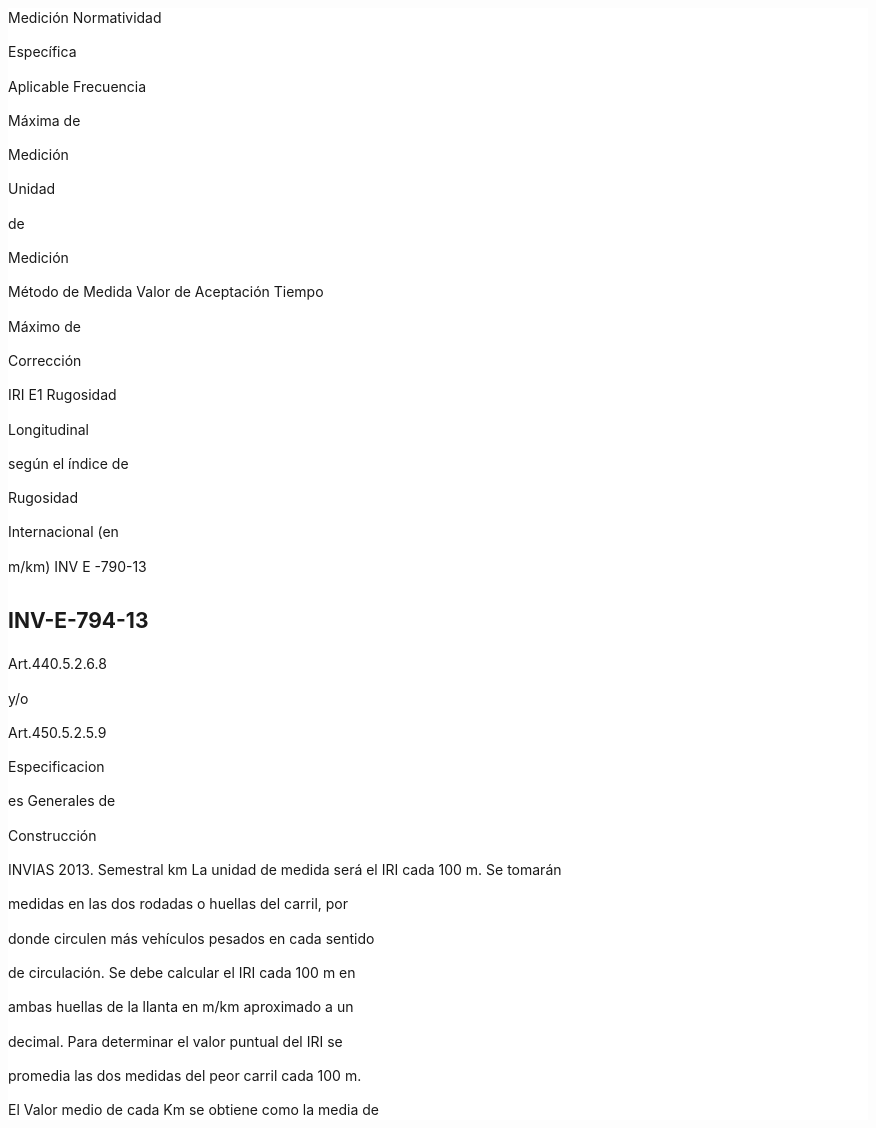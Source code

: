Medición  Normatividad

Específica

Aplicable  Frecuencia

Máxima de

Medición

Unidad

de

Medición

Método de Medida  Valor de Aceptación  Tiempo

Máximo de

Corrección

IRI E1 Rugosidad

Longitudinal

según el índice de

Rugosidad

Internacional (en

m/km)  INV E -790-13


## INV-E-794-13

Art.440.5.2.6.8

y/o

Art.450.5.2.5.9

Especificacion

es Generales de

Construcción

INVIAS 2013.  Semestral  km La unidad de medida será el IRI cada 100 m. Se tomarán

medidas en las dos rodadas o huellas del carril, por

donde circulen más vehículos pesados en cada sentido

de circulación. Se debe calcular el IRI cada 100 m en

ambas huellas de la llanta en m/km aproximado a un

decimal. Para determinar el valor puntual del IRI se

promedia las dos medidas del peor carril cada 100 m.

El Valor medio de cada Km se obtiene como la media de
